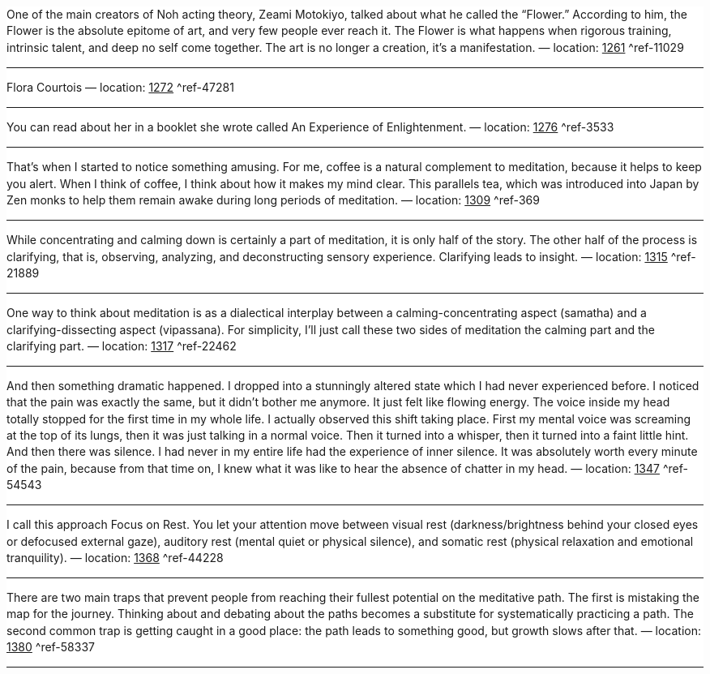 One of the main creators of Noh acting theory, Zeami Motokiyo, talked about what he called the “Flower.” According to him, the Flower is the absolute epitome of art, and very few people ever reach it. The Flower is what happens when rigorous training, intrinsic talent, and deep no self come together. The art is no longer a creation, it’s a manifestation. — location: [1261](kindle://book?action=open&asin=B01KUGQYJO&location=1261) ^ref-11029

---
Flora Courtois — location: [1272](kindle://book?action=open&asin=B01KUGQYJO&location=1272) ^ref-47281

---
You can read about her in a booklet she wrote called An Experience of Enlightenment. — location: [1276](kindle://book?action=open&asin=B01KUGQYJO&location=1276) ^ref-3533

---
That’s when I started to notice something amusing. For me, coffee is a natural complement to meditation, because it helps to keep you alert. When I think of coffee, I think about how it makes my mind clear. This parallels tea, which was introduced into Japan by Zen monks to help them remain awake during long periods of meditation. — location: [1309](kindle://book?action=open&asin=B01KUGQYJO&location=1309) ^ref-369

---
While concentrating and calming down is certainly a part of meditation, it is only half of the story. The other half of the process is clarifying, that is, observing, analyzing, and deconstructing sensory experience. Clarifying leads to insight. — location: [1315](kindle://book?action=open&asin=B01KUGQYJO&location=1315) ^ref-21889

---
One way to think about meditation is as a dialectical interplay between a calming-concentrating aspect (samatha) and a clarifying-dissecting aspect (vipassana). For simplicity, I’ll just call these two sides of meditation the calming part and the clarifying part. — location: [1317](kindle://book?action=open&asin=B01KUGQYJO&location=1317) ^ref-22462

---
And then something dramatic happened. I dropped into a stunningly altered state which I had never experienced before. I noticed that the pain was exactly the same, but it didn’t bother me anymore. It just felt like flowing energy. The voice inside my head totally stopped for the first time in my whole life. I actually observed this shift taking place. First my mental voice was screaming at the top of its lungs, then it was just talking in a normal voice. Then it turned into a whisper, then it turned into a faint little hint. And then there was silence. I had never in my entire life had the experience of inner silence. It was absolutely worth every minute of the pain, because from that time on, I knew what it was like to hear the absence of chatter in my head. — location: [1347](kindle://book?action=open&asin=B01KUGQYJO&location=1347) ^ref-54543

---
I call this approach Focus on Rest. You let your attention move between visual rest (darkness/brightness behind your closed eyes or defocused external gaze), auditory rest (mental quiet or physical silence), and somatic rest (physical relaxation and emotional tranquility). — location: [1368](kindle://book?action=open&asin=B01KUGQYJO&location=1368) ^ref-44228

---
There are two main traps that prevent people from reaching their fullest potential on the meditative path. The first is mistaking the map for the journey. Thinking about and debating about the paths becomes a substitute for systematically practicing a path. The second common trap is getting caught in a good place: the path leads to something good, but growth slows after that. — location: [1380](kindle://book?action=open&asin=B01KUGQYJO&location=1380) ^ref-58337

---